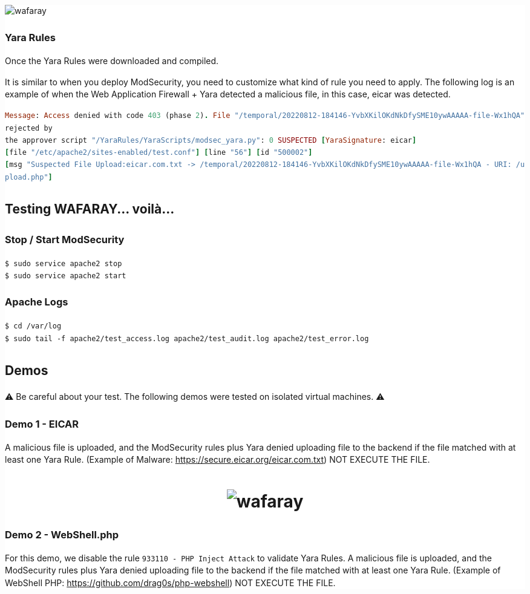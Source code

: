   <img src="./img/wafaray_startup.png" alt="wafaray">
</a>
</h1>

### Yara Rules
Once the Yara Rules were downloaded and compiled. 

It is similar to when you deploy ModSecurity, you need to customize what kind of rule you need to apply.
The following log is an example of when the Web Application Firewall + Yara detected a malicious file, in this case, eicar was detected.
```ruby
Message: Access denied with code 403 (phase 2). File "/temporal/20220812-184146-YvbXKilOKdNkDfySME10ywAAAAA-file-Wx1hQA" rejected by 
the approver script "/YaraRules/YaraScripts/modsec_yara.py": 0 SUSPECTED [YaraSignature: eicar] 
[file "/etc/apache2/sites-enabled/test.conf"] [line "56"] [id "500002"] 
[msg "Suspected File Upload:eicar.com.txt -> /temporal/20220812-184146-YvbXKilOKdNkDfySME10ywAAAAA-file-Wx1hQA - URI: /upload.php"]
```

## Testing WAFARAY... voilà... 

### Stop / Start ModSecurity
```
$ sudo service apache2 stop
$ sudo service apache2 start
```

### Apache Logs
```
$ cd /var/log
$ sudo tail -f apache2/test_access.log apache2/test_audit.log apache2/test_error.log
```
## Demos
:warning: Be careful about your test. The following demos were tested on isolated virtual machines. :warning:

### Demo 1 - EICAR
A malicious file is uploaded, and the ModSecurity rules plus Yara denied uploading file to the backend if the file matched with at least one Yara Rule. (Example of Malware: https://secure.eicar.org/eicar.com.txt) NOT EXECUTE THE FILE.

<h1 align="center">
<a>
  <img src="./gifs/Demo1_Eicar.gif" alt="wafaray">
</a>
</h1>

### Demo 2 - WebShell.php
For this demo, we disable the rule `933110 - PHP Inject Attack` to validate Yara Rules.
A malicious file is uploaded, and the ModSecurity rules plus Yara denied uploading file to the backend if the file matched with at least one Yara Rule. (Example of WebShell PHP: https://github.com/drag0s/php-webshell) NOT EXECUTE THE FILE.
